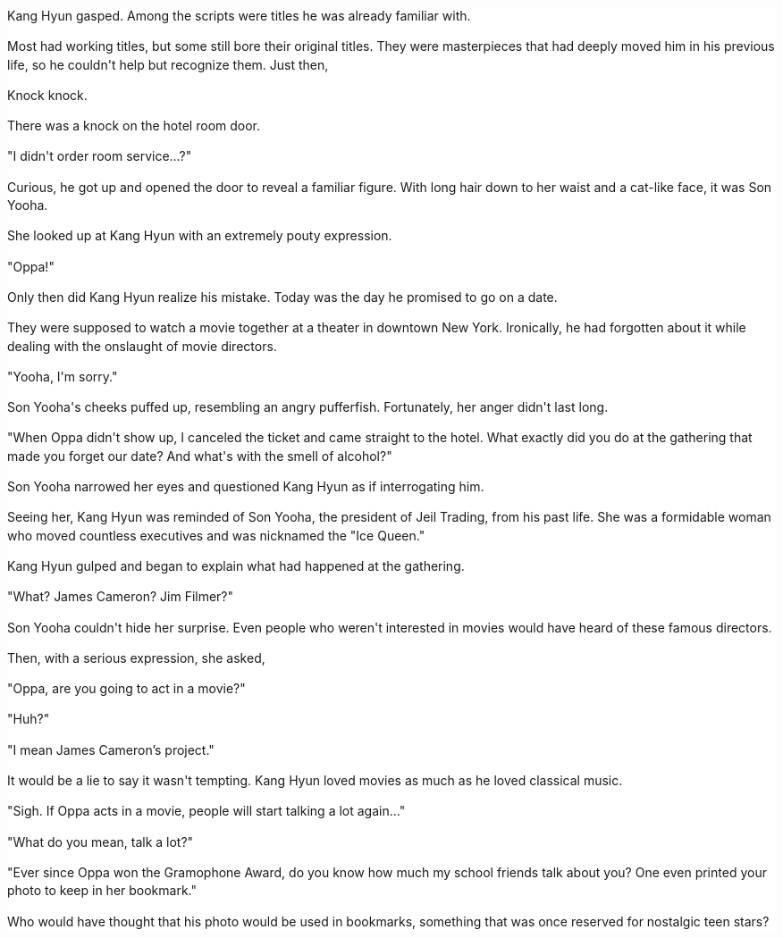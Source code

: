 Kang Hyun gasped. Among the scripts were titles he was already familiar with.

Most had working titles, but some still bore their original titles. They were masterpieces that had deeply moved him in his previous life, so he couldn't help but recognize them. Just then,

Knock knock.

There was a knock on the hotel room door.

"I didn't order room service…?"

Curious, he got up and opened the door to reveal a familiar figure. With long hair down to her waist and a cat-like face, it was Son Yooha.

She looked up at Kang Hyun with an extremely pouty expression.

"Oppa!"

Only then did Kang Hyun realize his mistake. Today was the day he promised to go on a date. 

They were supposed to watch a movie together at a theater in downtown New York. Ironically, he had forgotten about it while dealing with the onslaught of movie directors.

"Yooha, I'm sorry."

Son Yooha's cheeks puffed up, resembling an angry pufferfish. Fortunately, her anger didn't last long.

"When Oppa didn't show up, I canceled the ticket and came straight to the hotel. What exactly did you do at the gathering that made you forget our date? And what's with the smell of alcohol?"

Son Yooha narrowed her eyes and questioned Kang Hyun as if interrogating him.

Seeing her, Kang Hyun was reminded of Son Yooha, the president of Jeil Trading, from his past life. She was a formidable woman who moved countless executives and was nicknamed the "Ice Queen."

Kang Hyun gulped and began to explain what had happened at the gathering.

"What? James Cameron? Jim Filmer?"

Son Yooha couldn't hide her surprise. Even people who weren't interested in movies would have heard of these famous directors.

Then, with a serious expression, she asked,

"Oppa, are you going to act in a movie?"

"Huh?"

"I mean James Cameron’s project."

It would be a lie to say it wasn't tempting. Kang Hyun loved movies as much as he loved classical music.

"Sigh. If Oppa acts in a movie, people will start talking a lot again…"

"What do you mean, talk a lot?"

"Ever since Oppa won the Gramophone Award, do you know how much my school friends talk about you? One even printed your photo to keep in her bookmark."

Who would have thought that his photo would be used in bookmarks, something that was once reserved for nostalgic teen stars?
